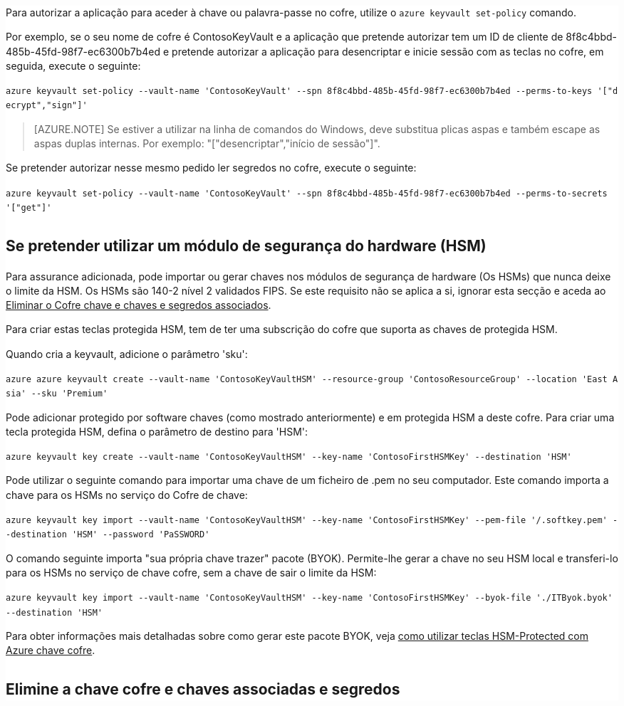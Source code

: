 Para autorizar a aplicação para aceder à chave ou palavra-passe no cofre, utilize o `azure keyvault set-policy` comando.

Por exemplo, se o seu nome de cofre é ContosoKeyVault e a aplicação que pretende autorizar tem um ID de cliente de 8f8c4bbd-485b-45fd-98f7-ec6300b7b4ed e pretende autorizar a aplicação para desencriptar e inicie sessão com as teclas no cofre, em seguida, execute o seguinte:

    azure keyvault set-policy --vault-name 'ContosoKeyVault' --spn 8f8c4bbd-485b-45fd-98f7-ec6300b7b4ed --perms-to-keys '["decrypt","sign"]'

>[AZURE.NOTE] Se estiver a utilizar na linha de comandos do Windows, deve substitua plicas aspas e também escape as aspas duplas internas. Por exemplo: "[\"desencriptar\",\"início de sessão\"]".

Se pretender autorizar nesse mesmo pedido ler segredos no cofre, execute o seguinte:

    azure keyvault set-policy --vault-name 'ContosoKeyVault' --spn 8f8c4bbd-485b-45fd-98f7-ec6300b7b4ed --perms-to-secrets '["get"]'

## <a name="if-you-want-to-use-a-hardware-security-module-hsm"></a>Se pretender utilizar um módulo de segurança do hardware (HSM) ##

Para assurance adicionada, pode importar ou gerar chaves nos módulos de segurança de hardware (Os HSMs) que nunca deixe o limite da HSM. Os HSMs são 140-2 nível 2 validados FIPS. Se este requisito não se aplica a si, ignorar esta secção e aceda ao [Eliminar o Cofre chave e chaves e segredos associados](#delete-the-key-vault-and-associated-keys-and-secrets).

Para criar estas teclas protegida HSM, tem de ter uma subscrição do cofre que suporta as chaves de protegida HSM.

Quando cria a keyvault, adicione o parâmetro 'sku':

    azure azure keyvault create --vault-name 'ContosoKeyVaultHSM' --resource-group 'ContosoResourceGroup' --location 'East Asia' --sku 'Premium'

Pode adicionar protegido por software chaves (como mostrado anteriormente) e em protegida HSM a deste cofre. Para criar uma tecla protegida HSM, defina o parâmetro de destino para 'HSM':

    azure keyvault key create --vault-name 'ContosoKeyVaultHSM' --key-name 'ContosoFirstHSMKey' --destination 'HSM'

Pode utilizar o seguinte comando para importar uma chave de um ficheiro de .pem no seu computador. Este comando importa a chave para os HSMs no serviço do Cofre de chave:

    azure keyvault key import --vault-name 'ContosoKeyVaultHSM' --key-name 'ContosoFirstHSMKey' --pem-file '/.softkey.pem' --destination 'HSM' --password 'PaSSWORD'

O comando seguinte importa "sua própria chave trazer" pacote (BYOK). Permite-lhe gerar a chave no seu HSM local e transferi-lo para os HSMs no serviço de chave cofre, sem a chave de sair o limite da HSM:

    azure keyvault key import --vault-name 'ContosoKeyVaultHSM' --key-name 'ContosoFirstHSMKey' --byok-file './ITByok.byok' --destination 'HSM'

Para obter informações mais detalhadas sobre como gerar este pacote BYOK, veja [como utilizar teclas HSM-Protected com Azure chave cofre](key-vault-hsm-protected-keys.md).


## <a name="delete-the-key-vault-and-associated-keys-and-secrets"></a>Elimine a chave cofre e chaves associadas e segredos
